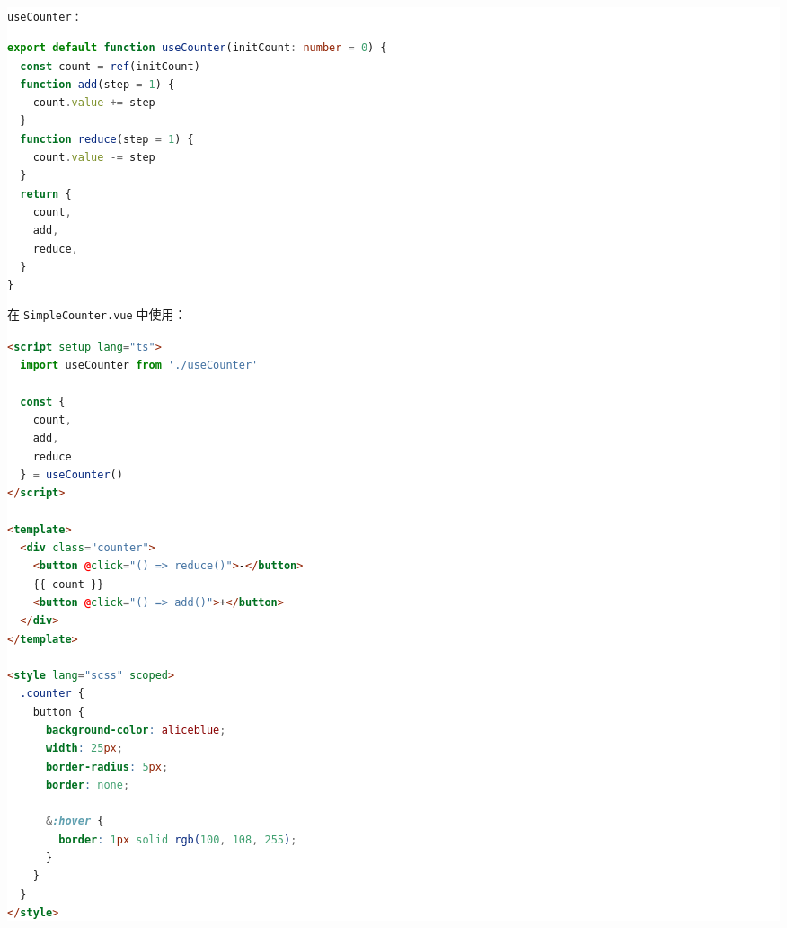 `useCounter` :

```ts
export default function useCounter(initCount: number = 0) {
  const count = ref(initCount)
  function add(step = 1) {
    count.value += step
  }
  function reduce(step = 1) {
    count.value -= step
  }
  return {
    count,
    add,
    reduce,
  }
}
```

在 `SimpleCounter.vue` 中使用：

```html
<script setup lang="ts">
  import useCounter from './useCounter'

  const {
    count,
    add,
    reduce
  } = useCounter()
</script>

<template>
  <div class="counter">
    <button @click="() => reduce()">-</button>
    {{ count }}
    <button @click="() => add()">+</button>
  </div>
</template>

<style lang="scss" scoped>
  .counter {
    button {
      background-color: aliceblue;
      width: 25px;
      border-radius: 5px;
      border: none;

      &:hover {
        border: 1px solid rgb(100, 108, 255);
      }
    }
  }
</style>
```
